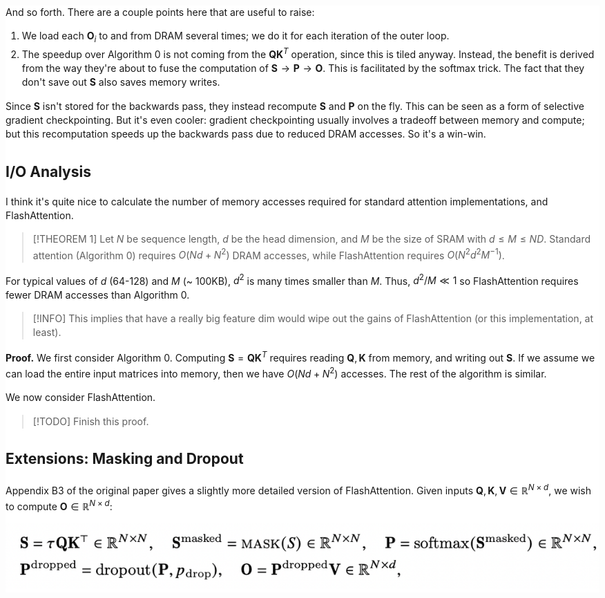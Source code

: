 
And so forth. There are a couple points here that are useful to raise:

1. We load each $\boldsymbol{O}_i$ to and from DRAM several times; we do it for each iteration of the outer loop.
2. The speedup over Algorithm 0 is not coming from the $\boldsymbol{Q}\boldsymbol{K}^T$ operation, since this is tiled anyway. Instead, the benefit is derived from the way they're about to fuse the computation of $\boldsymbol{S} \to \boldsymbol{P} \to \boldsymbol{O}$. This is facilitated by the softmax trick. The fact that they don't save out $\boldsymbol{S}$ also saves memory writes.

Since $\boldsymbol{S}$ isn't stored for the backwards pass, they instead recompute $\boldsymbol{S}$ and $\boldsymbol{P}$ on the fly. This can be seen as a form of selective gradient checkpointing. But it's even cooler: gradient checkpointing usually involves a tradeoff between memory and compute; but this recomputation speeds up the backwards pass due to reduced DRAM accesses. So it's a win-win.

## I/O Analysis
I think it's quite nice to calculate the number of memory accesses required for standard attention implementations, and FlashAttention. 

> [!THEOREM 1]
> Let $N$ be sequence length, $d$ be the head dimension, and $M$ be the size of SRAM with $d \leq M \leq ND$. Standard attention (Algorithm 0) requires $O(Nd+N^2)$ DRAM accesses, while FlashAttention requires $O(N^2d^2M^{-1})$. 
> 

For typical values of $d$ (64-128) and $M$ (~ 100KB), $d^2$ is many times smaller than $M$. Thus, $d^2/M \ll 1$ so FlashAttention requires fewer DRAM accesses than Algorithm 0. 

> [!INFO]
> This implies that have a really big feature dim would wipe out the gains of FlashAttention (or this implementation, at least).

**Proof.**
We first consider Algorithm 0. Computing $\boldsymbol{S}=\boldsymbol{QK}^T$ requires reading $\boldsymbol{Q}, \boldsymbol{K}$ from memory, and writing out $\boldsymbol{S}$. If we assume we can load the entire input matrices into memory, then we have $O(Nd + N^2)$ accesses.
The rest of the algorithm is similar.

We now consider FlashAttention. 

> [!TODO]
> Finish this proof.


## Extensions: Masking and Dropout
Appendix B3 of the original paper gives a slightly more detailed version of FlashAttention. 
Given inputs $\boldsymbol{Q},\boldsymbol{K},\boldsymbol{V}\in\mathbb{R}^{N\times d}$, we wish to compute $\boldsymbol{O}\in\mathbb{R}^{N\times d}$:

![](_attachments/Screenshot%202022-11-03%20at%2018.37.47.png)


[^fn1]: For any $x\geq 89$, $\exp(x)$ will overflow in FP32.
[^fn2]: Another place that this is done is for gradient checkpointing, with dropout. To recompute activations, we need to know $\mathcal{R}$ as it was at the beginning of the forwards pass.